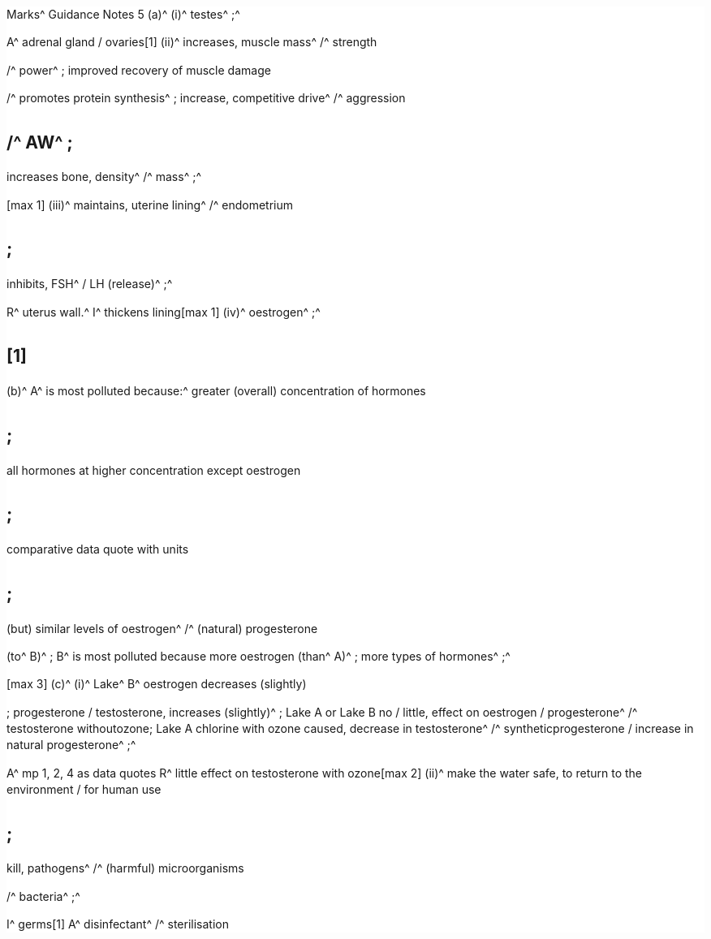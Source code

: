  Marks^ Guidance Notes 5 (a)^ (i)^ testes^ ;^ 

 A^ adrenal gland / ovaries[1] (ii)^ increases, muscle mass^ /^ strength 

 /^ power^ ; improved recovery of muscle damage 

 /^ promotes protein synthesis^ ; increase, competitive drive^ /^ aggression 

## /^ AW^ ; 

 increases bone, density^ /^ mass^ ;^ 

 [max 1] (iii)^ maintains, uterine lining^ /^ endometrium 

## ; 

 inhibits, FSH^ / LH (release)^ ;^ 

 R^ uterus wall.^ I^ thickens lining[max 1] (iv)^ oestrogen^ ;^ 

## [1] 

 (b)^ A^ is most polluted because:^ greater (overall) concentration of hormones 

## ; 

 all hormones at higher concentration except oestrogen 

## ; 

 comparative data quote with units 

## ; 

 (but) similar levels of oestrogen^ /^ (natural) progesterone 

 (to^ B)^ ; B^ is most polluted because more oestrogen (than^ A)^ ; more types of hormones^ ;^ 

 [max 3] (c)^ (i)^ Lake^ B^ oestrogen decreases (slightly) 

 ; progesterone / testosterone, increases (slightly)^ ; Lake A or Lake B no / little, effect on oestrogen / progesterone^ /^ testosterone withoutozone; Lake A chlorine with ozone caused, decrease in testosterone^ /^ syntheticprogesterone / increase in natural progesterone^ ;^ 

 A^ mp 1, 2, 4 as data quotes R^ little effect on testosterone with ozone[max 2] (ii)^ make the water safe, to return to the environment / for human use 

## ; 

 kill, pathogens^ /^ (harmful) microorganisms 

 /^ bacteria^ ;^ 

 I^ germs[1] A^ disinfectant^ /^ sterilisation 
